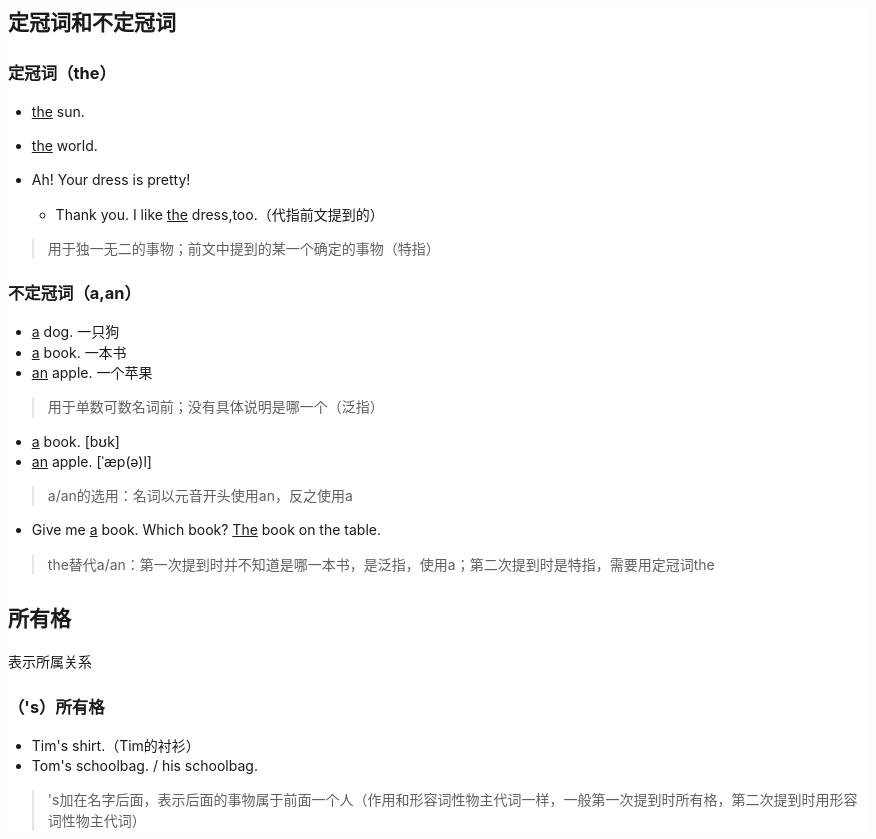 ## 定冠词和不定冠词

### 定冠词（the）

- <u>the</u> sun.

- <u>the</u> world.

- Ah! Your dress is pretty!
  - Thank you. I like <u>the</u> dress,too.（代指前文提到的）

> 用于独一无二的事物；前文中提到的某一个确定的事物（特指）

### 不定冠词（a,an）

- <u>a</u> dog. 一只狗
- <u>a</u> book. 一本书
- <u>an</u> apple. 一个苹果

> 用于单数可数名词前；没有具体说明是哪一个（泛指）

- <u>a</u> book. [bʊk]
- <u>an</u> apple. [ˈæp(ə)l]

> a/an的选用：名词以元音开头使用an，反之使用a

- Give me <u>a</u> book. Which book? <u>The</u> book on the table.

> the替代a/an：第一次提到时并不知道是哪一本书，是泛指，使用a；第二次提到时是特指，需要用定冠词the

## 所有格

表示所属关系

### （'s）所有格

- Tim's shirt.（Tim的衬衫）
- Tom's schoolbag. / his schoolbag.

> 's加在名字后面，表示后面的事物属于前面一个人（作用和形容词性物主代词一样，一般第一次提到时所有格，第二次提到时用形容词性物主代词）
